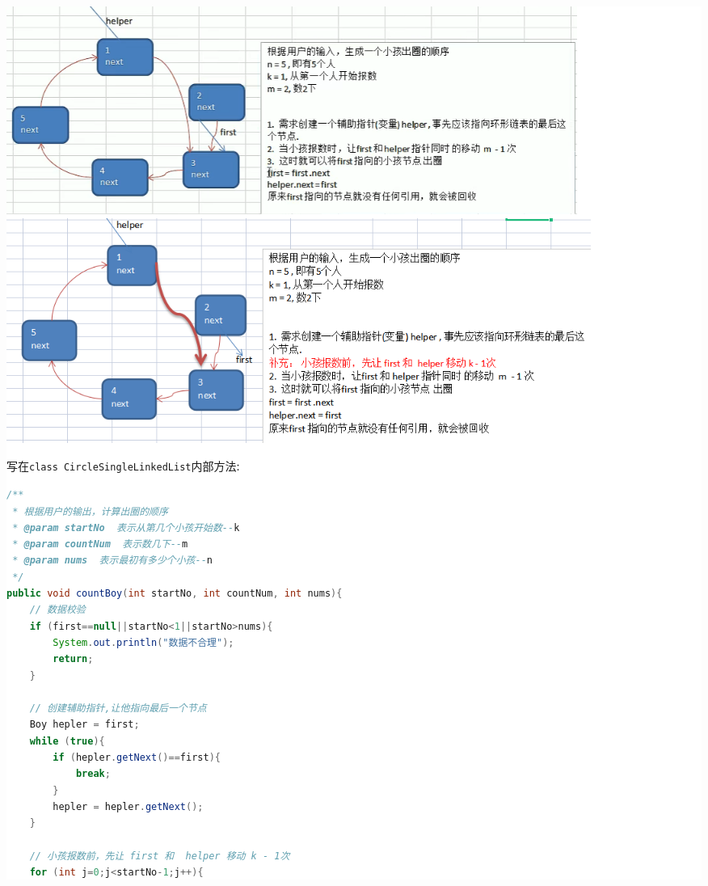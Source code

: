 
<img src="images/image-20220914165130513.png" alt="image-20220914165130513" style="zoom:80%;" />

<img src="images/image-20220914165831284.png" alt="image-20220914165831284" style="zoom:80%;" />

写在`class CircleSingleLinkedList`内部方法:

```java
/**
 * 根据用户的输出，计算出圈的顺序
 * @param startNo  表示从第几个小孩开始数--k
 * @param countNum  表示数几下--m
 * @param nums  表示最初有多少个小孩--n
 */
public void countBoy(int startNo, int countNum, int nums){
    // 数据校验
    if (first==null||startNo<1||startNo>nums){
        System.out.println("数据不合理");
        return;
    }
  
    // 创建辅助指针,让他指向最后一个节点
    Boy hepler = first;
    while (true){
        if (hepler.getNext()==first){
            break;
        }
        hepler = hepler.getNext();
    }
  
    // 小孩报数前，先让 first 和  helper 移动 k - 1次
    for (int j=0;j<startNo-1;j++){
```